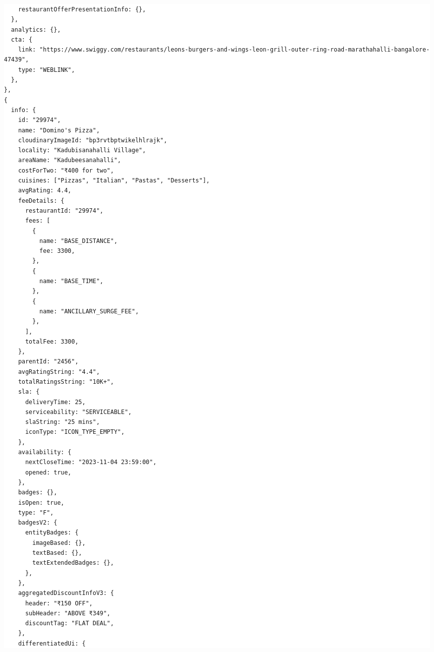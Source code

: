         restaurantOfferPresentationInfo: {},
      },
      analytics: {},
      cta: {
        link: "https://www.swiggy.com/restaurants/leons-burgers-and-wings-leon-grill-outer-ring-road-marathahalli-bangalore-47439",
        type: "WEBLINK",
      },
    },
    {
      info: {
        id: "29974",
        name: "Domino's Pizza",
        cloudinaryImageId: "bp3rvtbptwikelhlrajk",
        locality: "Kadubisanahalli Village",
        areaName: "Kadubeesanahalli",
        costForTwo: "₹400 for two",
        cuisines: ["Pizzas", "Italian", "Pastas", "Desserts"],
        avgRating: 4.4,
        feeDetails: {
          restaurantId: "29974",
          fees: [
            {
              name: "BASE_DISTANCE",
              fee: 3300,
            },
            {
              name: "BASE_TIME",
            },
            {
              name: "ANCILLARY_SURGE_FEE",
            },
          ],
          totalFee: 3300,
        },
        parentId: "2456",
        avgRatingString: "4.4",
        totalRatingsString: "10K+",
        sla: {
          deliveryTime: 25,
          serviceability: "SERVICEABLE",
          slaString: "25 mins",
          iconType: "ICON_TYPE_EMPTY",
        },
        availability: {
          nextCloseTime: "2023-11-04 23:59:00",
          opened: true,
        },
        badges: {},
        isOpen: true,
        type: "F",
        badgesV2: {
          entityBadges: {
            imageBased: {},
            textBased: {},
            textExtendedBadges: {},
          },
        },
        aggregatedDiscountInfoV3: {
          header: "₹150 OFF",
          subHeader: "ABOVE ₹349",
          discountTag: "FLAT DEAL",
        },
        differentiatedUi: {